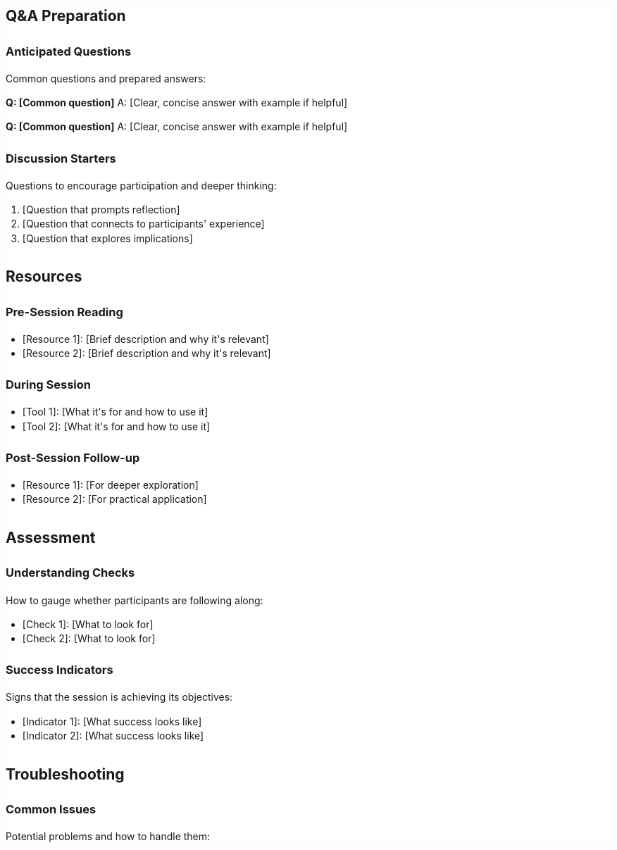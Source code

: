 ## Q&A Preparation

### Anticipated Questions
Common questions and prepared answers:

**Q: [Common question]**
A: [Clear, concise answer with example if helpful]

**Q: [Common question]**
A: [Clear, concise answer with example if helpful]

### Discussion Starters
Questions to encourage participation and deeper thinking:

1. [Question that prompts reflection]
2. [Question that connects to participants' experience]
3. [Question that explores implications]

## Resources

### Pre-Session Reading
- [Resource 1]: [Brief description and why it's relevant]
- [Resource 2]: [Brief description and why it's relevant]

### During Session
- [Tool 1]: [What it's for and how to use it]
- [Tool 2]: [What it's for and how to use it]

### Post-Session Follow-up
- [Resource 1]: [For deeper exploration]
- [Resource 2]: [For practical application]

## Assessment

### Understanding Checks
How to gauge whether participants are following along:

- [Check 1]: [What to look for]
- [Check 2]: [What to look for]

### Success Indicators
Signs that the session is achieving its objectives:

- [Indicator 1]: [What success looks like]
- [Indicator 2]: [What success looks like]

## Troubleshooting

### Common Issues
Potential problems and how to handle them:
